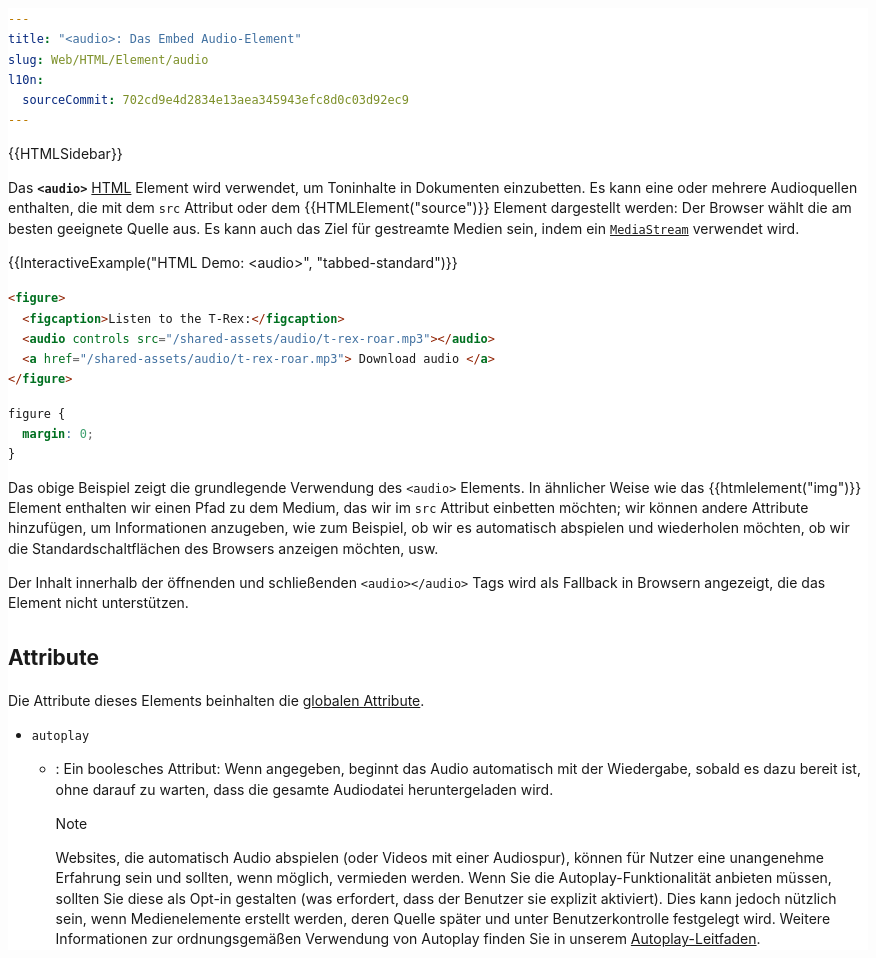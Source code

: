 ```yaml
---
title: "<audio>: Das Embed Audio-Element"
slug: Web/HTML/Element/audio
l10n:
  sourceCommit: 702cd9e4d2834e13aea345943efc8d0c03d92ec9
---
```


{{HTMLSidebar}}

Das **`<audio>`** [HTML](/de/docs/Web/HTML) Element wird verwendet, um Toninhalte in Dokumenten einzubetten. Es kann eine oder mehrere Audioquellen enthalten, die mit dem `src` Attribut oder dem {{HTMLElement("source")}} Element dargestellt werden: Der Browser wählt die am besten geeignete Quelle aus. Es kann auch das Ziel für gestreamte Medien sein, indem ein [`MediaStream`](/de/docs/Web/API/MediaStream) verwendet wird.

{{InteractiveExample("HTML Demo: &lt;audio&gt;", "tabbed-standard")}}

```html interactive-example
<figure>
  <figcaption>Listen to the T-Rex:</figcaption>
  <audio controls src="/shared-assets/audio/t-rex-roar.mp3"></audio>
  <a href="/shared-assets/audio/t-rex-roar.mp3"> Download audio </a>
</figure>
```

```css interactive-example
figure {
  margin: 0;
}
```

Das obige Beispiel zeigt die grundlegende Verwendung des `<audio>` Elements. In ähnlicher Weise wie das {{htmlelement("img")}} Element enthalten wir einen Pfad zu dem Medium, das wir im `src` Attribut einbetten möchten; wir können andere Attribute hinzufügen, um Informationen anzugeben, wie zum Beispiel, ob wir es automatisch abspielen und wiederholen möchten, ob wir die Standardschaltflächen des Browsers anzeigen möchten, usw.

Der Inhalt innerhalb der öffnenden und schließenden `<audio></audio>` Tags wird als Fallback in Browsern angezeigt, die das Element nicht unterstützen.

## Attribute

Die Attribute dieses Elements beinhalten die [globalen Attribute](/de/docs/Web/HTML/Global_attributes).

- `autoplay`

  - : Ein boolesches Attribut: Wenn angegeben, beginnt das Audio automatisch mit der Wiedergabe, sobald es dazu bereit ist, ohne darauf zu warten, dass die gesamte Audiodatei heruntergeladen wird.

    > [!NOTE]
    > Websites, die automatisch Audio abspielen (oder Videos mit einer Audiospur), können für Nutzer eine unangenehme Erfahrung sein und sollten, wenn möglich, vermieden werden. Wenn Sie die Autoplay-Funktionalität anbieten müssen, sollten Sie diese als Opt-in gestalten (was erfordert, dass der Benutzer sie explizit aktiviert). Dies kann jedoch nützlich sein, wenn Medienelemente erstellt werden, deren Quelle später und unter Benutzerkontrolle festgelegt wird. Weitere Informationen zur ordnungsgemäßen Verwendung von Autoplay finden Sie in unserem [Autoplay-Leitfaden](/de/docs/Web/Media/Guides/Autoplay).

